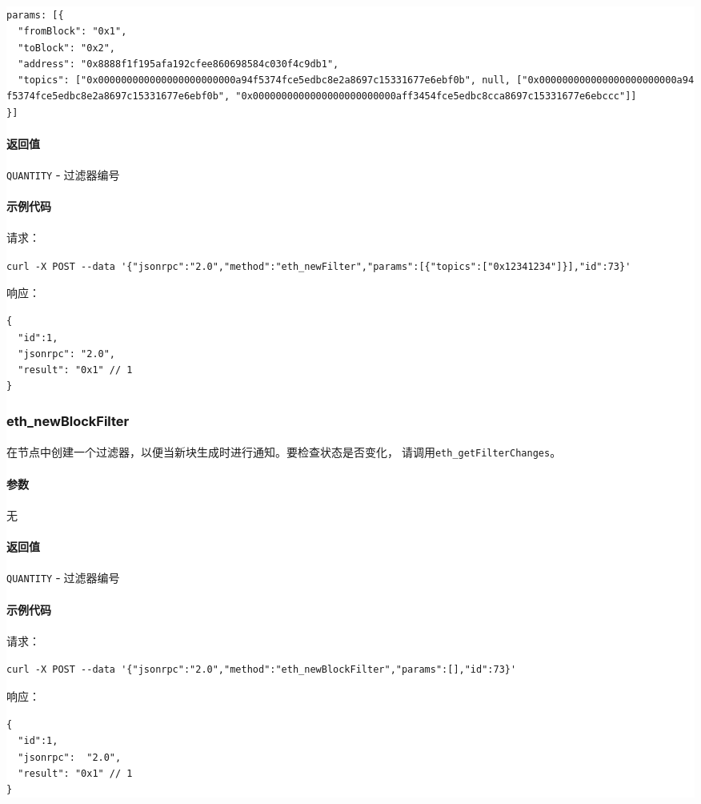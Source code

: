 ```
params: [{
  "fromBlock": "0x1",
  "toBlock": "0x2",
  "address": "0x8888f1f195afa192cfee860698584c030f4c9db1",
  "topics": ["0x000000000000000000000000a94f5374fce5edbc8e2a8697c15331677e6ebf0b", null, ["0x000000000000000000000000a94f5374fce5edbc8e2a8697c15331677e6ebf0b", "0x0000000000000000000000000aff3454fce5edbc8cca8697c15331677e6ebccc"]]
}]
```

#### 返回值

`QUANTITY` - 过滤器编号

#### 示例代码

请求：

```
curl -X POST --data '{"jsonrpc":"2.0","method":"eth_newFilter","params":[{"topics":["0x12341234"]}],"id":73}'
```

响应：

```
{
  "id":1,
  "jsonrpc": "2.0",
  "result": "0x1" // 1
}
```

### eth_newBlockFilter

在节点中创建一个过滤器，以便当新块生成时进行通知。要检查状态是否变化， 请调用`eth_getFilterChanges`。

#### 参数

无

#### 返回值

`QUANTITY` - 过滤器编号

#### 示例代码

请求：

```
curl -X POST --data '{"jsonrpc":"2.0","method":"eth_newBlockFilter","params":[],"id":73}'
```

响应：

```
{
  "id":1,
  "jsonrpc":  "2.0",
  "result": "0x1" // 1
}
```
